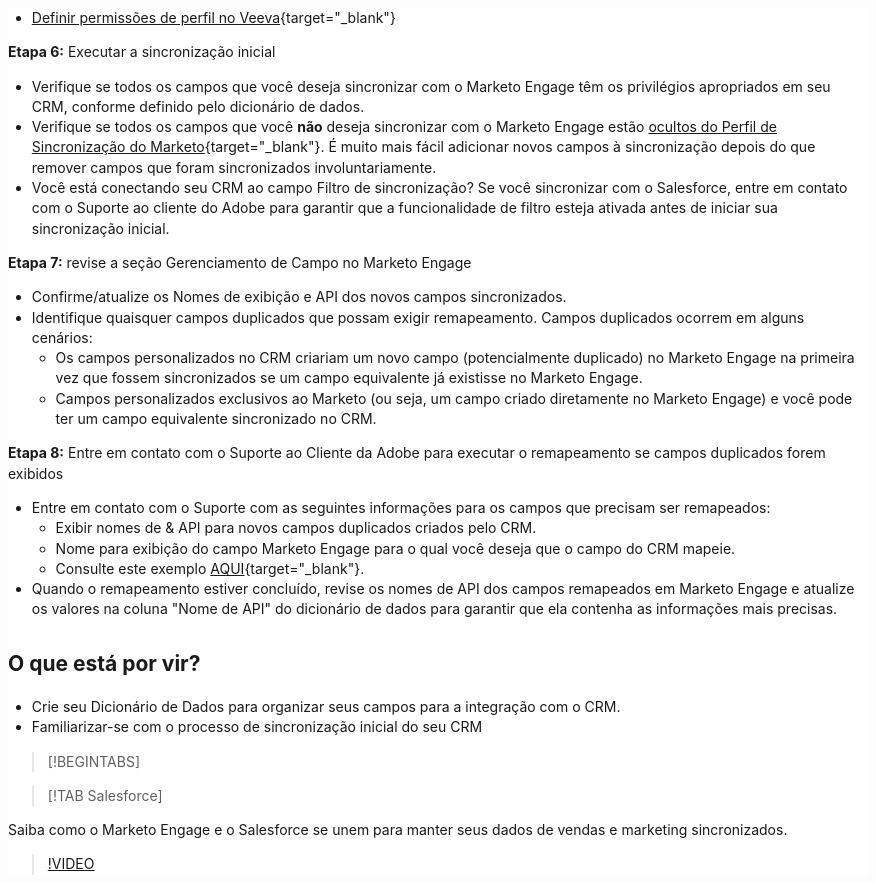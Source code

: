    * [Definir permissões de perfil no Veeva](https://experienceleague.adobe.com/en/docs/marketo/using/product-docs/crm-sync/veeva-crm-sync/setup/step-2-of-3-create-a-veeva-crm-user-for-marketo-engage#set-profile-permissions){target="_blank"}

**Etapa 6:** Executar a sincronização inicial

* Verifique se todos os campos que você deseja sincronizar com o Marketo Engage têm os privilégios apropriados em seu CRM, conforme definido pelo dicionário de dados.
* Verifique se todos os campos que você **não** deseja sincronizar com o Marketo Engage estão [ocultos do Perfil de Sincronização do Marketo](https://experienceleague.adobe.com/en/docs/marketo/using/product-docs/crm-sync/salesforce-sync/sfdc-sync-details/hide-a-salesforce-field-from-the-marketo-sync){target="_blank"}. É muito mais fácil adicionar novos campos à sincronização depois do que remover campos que foram sincronizados involuntariamente.
* Você está conectando seu CRM ao campo Filtro de sincronização? Se você sincronizar com o Salesforce, entre em contato com o Suporte ao cliente do Adobe para garantir que a funcionalidade de filtro esteja ativada antes de iniciar sua sincronização inicial.


**Etapa 7:** revise a seção Gerenciamento de Campo no Marketo Engage

* Confirme/atualize os Nomes de exibição e API dos novos campos sincronizados.
* Identifique quaisquer campos duplicados que possam exigir remapeamento. Campos duplicados ocorrem em alguns cenários:
   * Os campos personalizados no CRM criariam um novo campo (potencialmente duplicado) no Marketo Engage na primeira vez que fossem sincronizados se um campo equivalente já existisse no Marketo Engage.
   * Campos personalizados exclusivos ao Marketo (ou seja, um campo criado diretamente no Marketo Engage) e você pode ter um campo equivalente sincronizado no CRM.



**Etapa 8:** Entre em contato com o Suporte ao Cliente da Adobe para executar o remapeamento se campos duplicados forem exibidos

* Entre em contato com o Suporte com as seguintes informações para os campos que precisam ser remapeados:
   * Exibir nomes de &amp; API para novos campos duplicados criados pelo CRM.
   * Nome para exibição do campo Marketo Engage para o qual você deseja que o campo do CRM mapeie.
   * Consulte este exemplo [AQUI](https://nation.marketo.com/t5/knowledgebase/re-mapping-sfdc-marketo-fields/ta-p/299284){target="_blank"}.
* Quando o remapeamento estiver concluído, revise os nomes de API dos campos remapeados em Marketo Engage e atualize os valores na coluna &quot;Nome de API&quot; do dicionário de dados para garantir que ela contenha as informações mais precisas.

## O que está por vir?

* Crie seu Dicionário de Dados para organizar seus campos para a integração com o CRM.
* Familiarizar-se com o processo de sincronização inicial do seu CRM

>[!BEGINTABS]

>[!TAB Salesforce]

Saiba como o Marketo Engage e o Salesforce se unem para manter seus dados de vendas e marketing sincronizados.

>[!VIDEO](https://video.tv.adobe.com/v/3424719/?learn=on)
